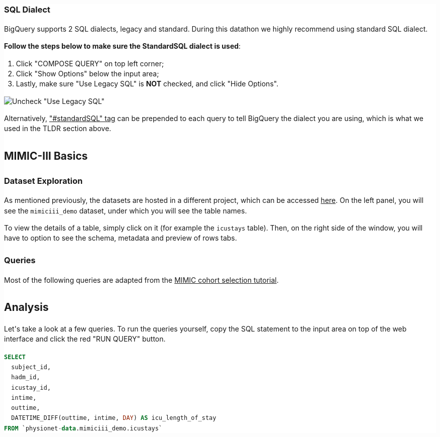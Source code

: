 ### SQL Dialect

BigQuery supports 2 SQL dialects, legacy and standard. During this datathon we
highly recommend using standard SQL dialect.

**Follow the steps below to make sure the StandardSQL dialect is used**:

1.  Click "COMPOSE QUERY" on top left corner;
2.  Click "Show Options" below the input area;
3.  Lastly, make sure "Use Legacy SQL" is **NOT** checked, and click "Hide
    Options".

![Uncheck "Use Legacy SQL"](/img/bigquery/dialect.png)

Alternatively,
["#standardSQL" tag](https://cloud.google.com/bigquery/docs/reference/standard-sql/enabling-standard-sql)
can be prepended to each query to tell BigQuery the dialect you are using, which
is what we used in the TLDR section above.

## MIMIC-III Basics

### Dataset Exploration

As mentioned previously, the datasets are hosted in a different project, which
can be accessed
[here](https://bigquery.cloud.google.com/dataset/physionet-data:mimiciii_demo).
On the left panel, you will see the `mimiciii_demo` dataset, under which you
will see the table names.

To view the details of a table, simply click on it (for example the `icustays`
table). Then, on the right side of the window, you will have to option to see
the schema, metadata and preview of rows tabs.

### Queries

Most of the following queries are adapted from the
[MIMIC cohort selection tutorial](https://github.com/MIT-LCP/mimic-code/blob/master/tutorials/cohort-selection.ipynb).

## Analysis

Let's take a look at a few queries. To run the queries yourself, copy the SQL
statement to the input area on top of the web interface and click the red "RUN
QUERY" button.

```SQL
SELECT
  subject_id,
  hadm_id,
  icustay_id,
  intime,
  outtime,
  DATETIME_DIFF(outtime, intime, DAY) AS icu_length_of_stay
FROM `physionet-data.mimiciii_demo.icustays`
```

